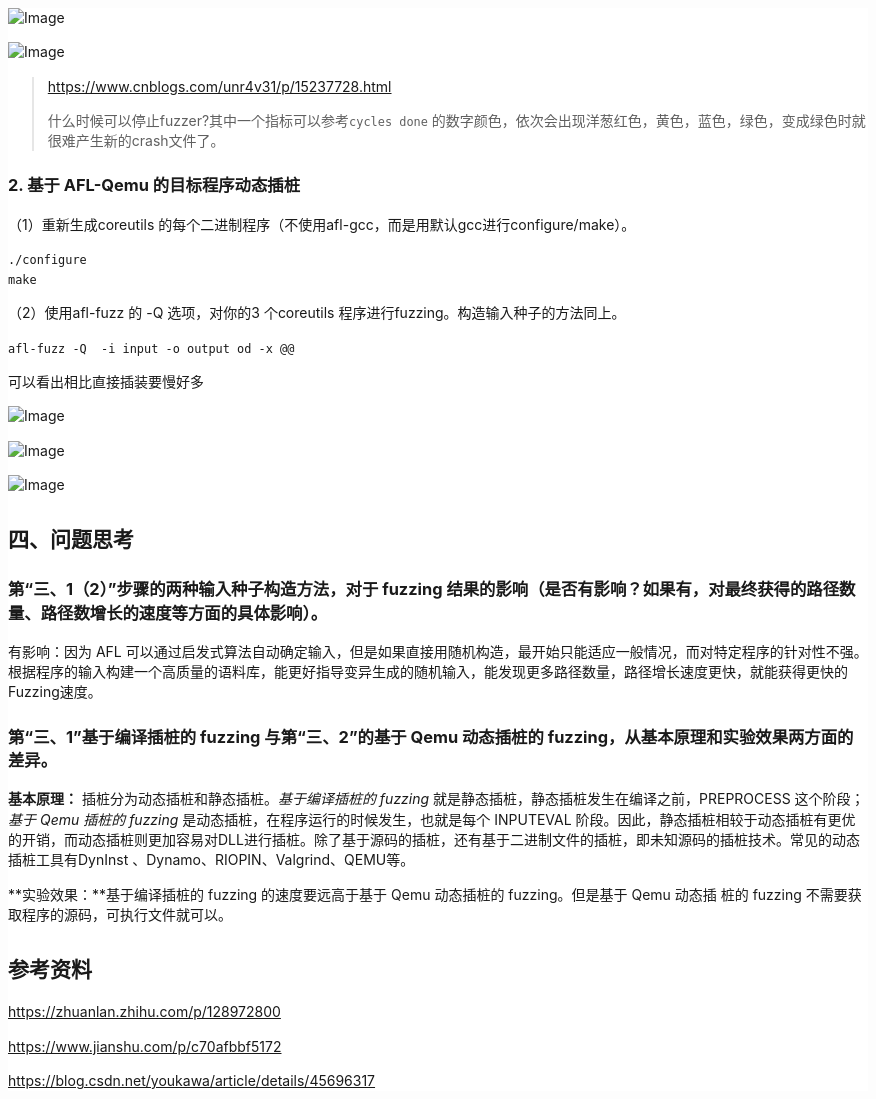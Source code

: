![Image](https://pic4.zhimg.com/80/v2-85dcacc94fa813e3973829d812ba2c78.png)



![Image](https://pic4.zhimg.com/80/v2-9924f1d1d9f2889e83b6d2c26b36fa68.png)

>https://www.cnblogs.com/unr4v31/p/15237728.html
>
>什么时候可以停止fuzzer?其中一个指标可以参考`cycles done` 的数字颜色，依次会出现洋葱红色，黄色，蓝色，绿色，变成绿色时就很难产生新的crash文件了。



### 2.  基于 AFL-Qemu 的目标程序动态插桩 

（1）重新生成coreutils 的每个二进制程序（不使用afl-gcc，而是用默认gcc进行configure/make）。 

```shell
./configure
make
```



（2）使用afl-fuzz 的 -Q 选项，对你的3 个coreutils 程序进行fuzzing。构造输入种子的方法同上。

```shell
afl-fuzz -Q  -i input -o output od -x @@
```



可以看出相比直接插装要慢好多

![Image](https://pic4.zhimg.com/80/v2-cb546ed4ed95ed9181e6cd02b2e0a992.png)

![Image](https://pic4.zhimg.com/80/v2-c3921794c8531f3144330d38b582eb6d.png)

![Image](https://pic4.zhimg.com/80/v2-9d6a939a0ff888895d92a9f851eab5a9.png)

## 四、问题思考

### 第“三、1（2）”步骤的两种输入种子构造方法，对于 fuzzing 结果的影响（是否有影响？如果有，对最终获得的路径数量、路径数增长的速度等方面的具体影响）。 

有影响：因为 AFL 可以通过启发式算法自动确定输入，但是如果直接用随机构造，最开始只能适应一般情况，而对特定程序的针对性不强。根据程序的输入构建一个高质量的语料库，能更好指导变异生成的随机输入，能发现更多路径数量，路径增长速度更快，就能获得更快的Fuzzing速度。



### 第“三、1”基于编译插桩的 fuzzing 与第“三、2”的基于 Qemu 动态插桩的 fuzzing，从基本原理和实验效果两方面的差异。

**基本原理：** 插桩分为动态插桩和静态插桩。*基于编译插桩的 fuzzing* 就是静态插桩，静态插桩发生在编译之前，PREPROCESS 这个阶段；*基于 Qemu 插桩的 fuzzing* 是动态插桩，在程序运行的时候发生，也就是每个 INPUTEVAL 阶段。因此，静态插桩相较于动态插桩有更优的开销，而动态插桩则更加容易对DLL进行插桩。除了基于源码的插桩，还有基于二进制文件的插桩，即未知源码的插桩技术。常见的动态插桩工具有DynInst 、Dynamo、RIOPIN、Valgrind、QEMU等。

**实验效果：**基于编译插桩的 fuzzing 的速度要远高于基于 Qemu 动态插桩的 fuzzing。但是基于 Qemu 动态插 桩的 fuzzing 不需要获取程序的源码，可执行文件就可以。



## 参考资料

https://zhuanlan.zhihu.com/p/128972800

https://www.jianshu.com/p/c70afbbf5172

https://blog.csdn.net/youkawa/article/details/45696317